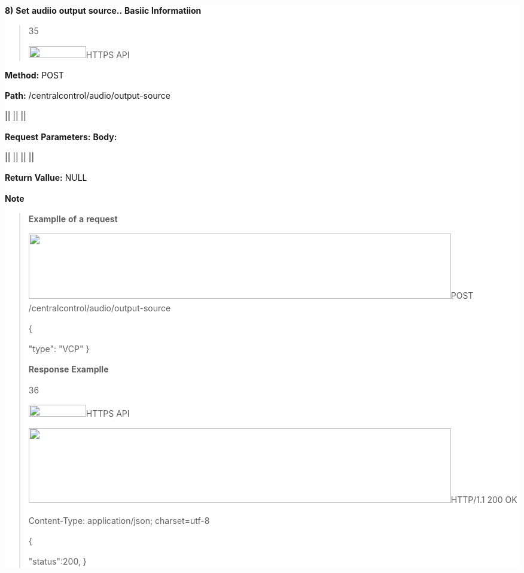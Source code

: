 **8)** **Set** **audiio** **output** **source..** **Basiic**
**Informatiion**

> 35
>
> <img src="./xbjvdzwy.png"
> style="width:1.00028in;height:0.20839in" />HTTPS API

**Method:** POST

**Path:** /centralcontrol/audio/output-source

||
||
||

**Request** **Parameters:** **Body:**

||
||
||
||

**Return** **Vallue:** NULL

**Note**

> **Examplle** **of** **a** **request**
>
> <img src="./n4fguuhy.png"
> style="width:7.35417in;height:1.13542in" />POST
> /centralcontrol/audio/output-source
>
> {
>
> "type": "VCP" }
>
> **Response** **Examplle**
>
> 36
>
> <img src="./i33qjbry.png"
> style="width:1.00028in;height:0.20839in" />HTTPS API
>
> <img src="./i1vtecby.png"
> style="width:7.35417in;height:1.30208in" />HTTP/1.1 200 OK
>
> Content-Type: application/json; charset=utf-8
>
> {
>
> "status":200, }
